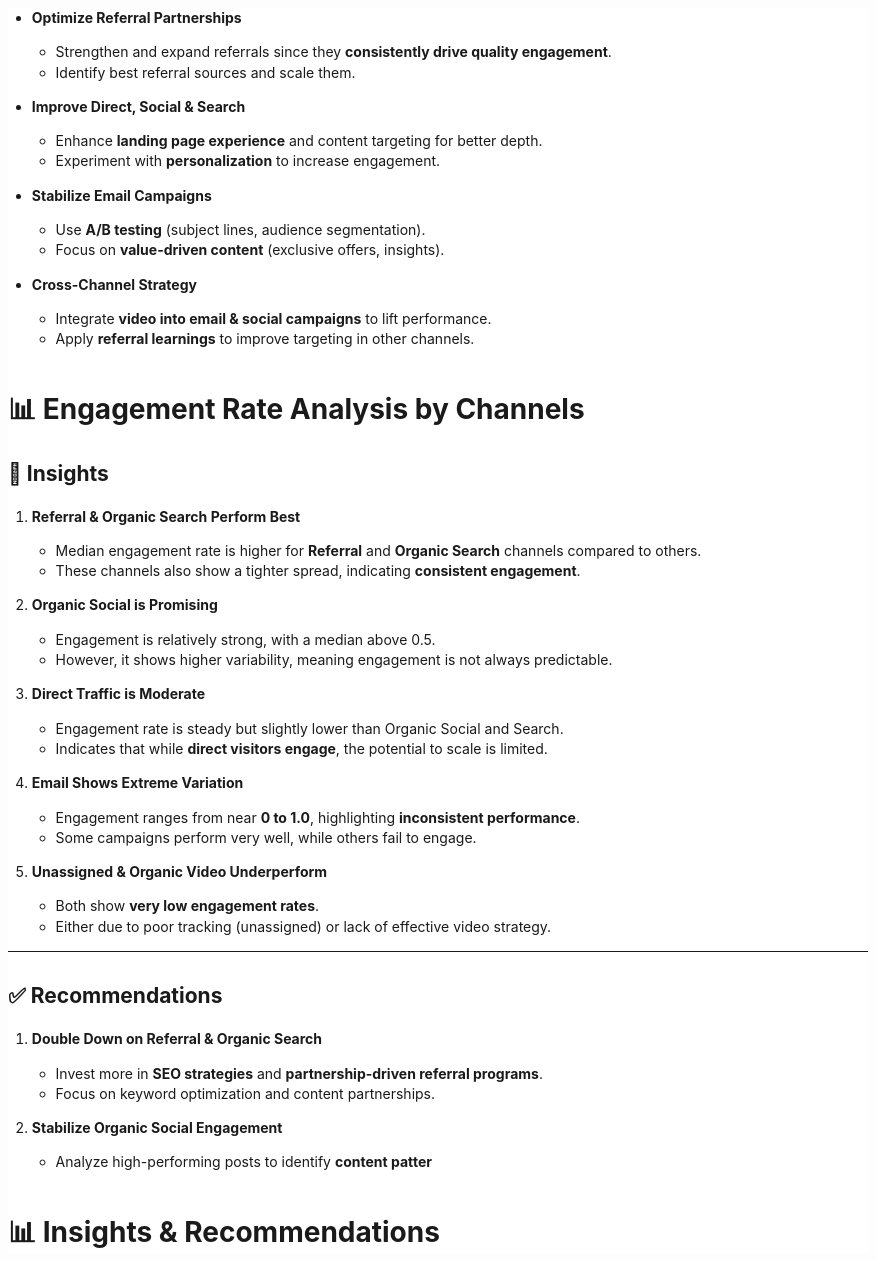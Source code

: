 - **Optimize Referral Partnerships**
  - Strengthen and expand referrals since they **consistently drive quality engagement**.
  - Identify best referral sources and scale them.

- **Improve Direct, Social & Search**
  - Enhance **landing page experience** and content targeting for better depth.
  - Experiment with **personalization** to increase engagement.

- **Stabilize Email Campaigns**
  - Use **A/B testing** (subject lines, audience segmentation).
  - Focus on **value-driven content** (exclusive offers, insights).

- **Cross-Channel Strategy**
  - Integrate **video into email & social campaigns** to lift performance.
  - Apply **referral learnings** to improve targeting in other channels.


# 📊 Engagement Rate Analysis by Channels

## 🔎 Insights
1. **Referral & Organic Search Perform Best**  
   - Median engagement rate is higher for **Referral** and **Organic Search** channels compared to others.  
   - These channels also show a tighter spread, indicating **consistent engagement**.

2. **Organic Social is Promising**  
   - Engagement is relatively strong, with a median above 0.5.  
   - However, it shows higher variability, meaning engagement is not always predictable.

3. **Direct Traffic is Moderate**  
   - Engagement rate is steady but slightly lower than Organic Social and Search.  
   - Indicates that while **direct visitors engage**, the potential to scale is limited.

4. **Email Shows Extreme Variation**  
   - Engagement ranges from near **0 to 1.0**, highlighting **inconsistent performance**.  
   - Some campaigns perform very well, while others fail to engage.

5. **Unassigned & Organic Video Underperform**  
   - Both show **very low engagement rates**.  
   - Either due to poor tracking (unassigned) or lack of effective video strategy.

---

## ✅ Recommendations
1. **Double Down on Referral & Organic Search**  
   - Invest more in **SEO strategies** and **partnership-driven referral programs**.  
   - Focus on keyword optimization and content partnerships.

2. **Stabilize Organic Social Engagement**  
   - Analyze high-performing posts to identify **content patter**


# 📊 Insights & Recommendations
